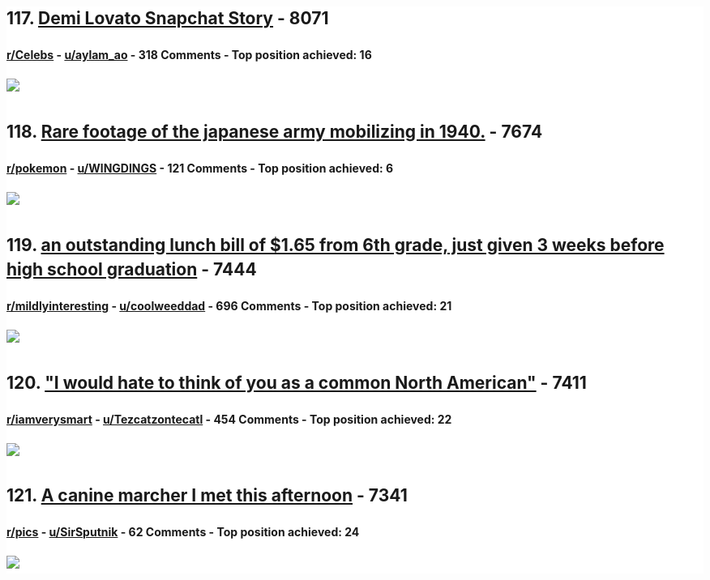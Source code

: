 ## 117. [Demi Lovato Snapchat Story](http://reddit.com/r/Celebs/comments/66z1ht/demi_lovato_snapchat_story/) - 8071
#### [r/Celebs](http://reddit.com/r/Celebs) - [u/aylam_ao](http://reddit.com/u/aylam_ao) - 318 Comments - Top position achieved: 16

<a href="https://i.redd.it/a7pz2vh7t6ty.png"><img src="https://b.thumbs.redditmedia.com/HQypXm9xYqqErmlxMVWqYFg0easnwBl-8Rl7J-YvBqE.jpg"></img></a>

## 118. [Rare footage of the japanese army mobilizing in 1940.](http://reddit.com/r/pokemon/comments/686hyi/rare_footage_of_the_japanese_army_mobilizing_in/) - 7674
#### [r/pokemon](http://reddit.com/r/pokemon) - [u/WlNGDINGS](http://reddit.com/u/WlNGDINGS) - 121 Comments - Top position achieved: 6

<a href="http://i.imgur.com/9odcRZ5.gifv"><img src="https://b.thumbs.redditmedia.com/dR6dDMg47D0WGhAXBVoPZXtWz-1fXraiRLwlABwrSqE.jpg"></img></a>

## 119. [an outstanding lunch bill of $1.65 from 6th grade, just given 3 weeks before high school graduation](http://reddit.com/r/mildlyinteresting/comments/683xll/an_outstanding_lunch_bill_of_165_from_6th_grade/) - 7444
#### [r/mildlyinteresting](http://reddit.com/r/mildlyinteresting) - [u/coolweeddad](http://reddit.com/u/coolweeddad) - 696 Comments - Top position achieved: 21

<a href="https://i.redd.it/ip4h7j1nsbuy.jpg"><img src="https://b.thumbs.redditmedia.com/o6X6_X8eXZ2Ikyywd49o6aQzLpqwHRj6IexuotCbzfw.jpg"></img></a>

## 120. ["I would hate to think of you as a common North American"](http://reddit.com/r/iamverysmart/comments/67zcu1/i_would_hate_to_think_of_you_as_a_common_north/) - 7411
#### [r/iamverysmart](http://reddit.com/r/iamverysmart) - [u/Tezcatzontecatl](http://reddit.com/u/Tezcatzontecatl) - 454 Comments - Top position achieved: 22

<a href="https://i.redd.it/6nyovdf3i6uy.jpg"><img src="https://b.thumbs.redditmedia.com/05nV2bIa6TrxlLOD0e215WkbdWmLtlOYXnEWbAMG2VY.jpg"></img></a>

## 121. [A canine marcher I met this afternoon](http://reddit.com/r/pics/comments/66ywqr/a_canine_marcher_i_met_this_afternoon/) - 7341
#### [r/pics](http://reddit.com/r/pics) - [u/SirSputnik](http://reddit.com/u/SirSputnik) - 62 Comments - Top position achieved: 24

<a href="https://i.redd.it/xm9sg4l4o6ty.jpg"><img src="https://b.thumbs.redditmedia.com/RxEcHS6nbcaXwjyURPwWy6rAOyxqkI-pHnHqO0y18zk.jpg"></img></a>
